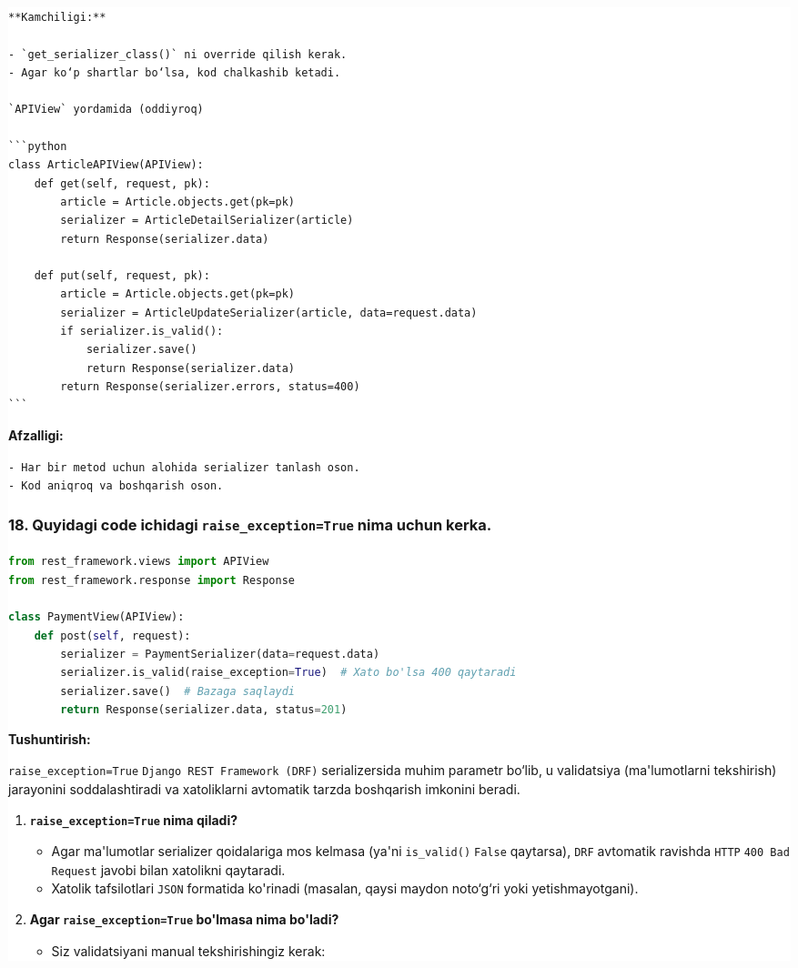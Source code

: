     **Kamchiligi:**

    - `get_serializer_class()` ni override qilish kerak.
    - Agar ko‘p shartlar bo‘lsa, kod chalkashib ketadi.

    `APIView` yordamida (oddiyroq)

    ```python
    class ArticleAPIView(APIView):
        def get(self, request, pk):
            article = Article.objects.get(pk=pk)
            serializer = ArticleDetailSerializer(article)
            return Response(serializer.data)
        
        def put(self, request, pk):
            article = Article.objects.get(pk=pk)
            serializer = ArticleUpdateSerializer(article, data=request.data)
            if serializer.is_valid():
                serializer.save()
                return Response(serializer.data)
            return Response(serializer.errors, status=400)
    ```
   **Afzalligi:**

    - Har bir metod uchun alohida serializer tanlash oson.
    - Kod aniqroq va boshqarish oson.
    
   
### 18. Quyidagi code ichidagi `raise_exception=True` nima uchun kerka.

```python
from rest_framework.views import APIView
from rest_framework.response import Response

class PaymentView(APIView):
    def post(self, request):
        serializer = PaymentSerializer(data=request.data)
        serializer.is_valid(raise_exception=True)  # Xato bo'lsa 400 qaytaradi
        serializer.save()  # Bazaga saqlaydi
        return Response(serializer.data, status=201)
```

**Tushuntirish:**

`raise_exception=True` `Django REST Framework (DRF)` serializersida muhim parametr bo‘lib, u validatsiya (ma'lumotlarni tekshirish) jarayonini soddalashtiradi va xatoliklarni avtomatik tarzda boshqarish imkonini beradi.

1. **`raise_exception=True` nima qiladi?**
   - Agar ma'lumotlar serializer qoidalariga mos kelmasa (ya'ni `is_valid()` `False` qaytarsa), `DRF` avtomatik ravishda `HTTP` `400 Bad Request` javobi bilan xatolikni qaytaradi.
   - Xatolik tafsilotlari `JSON` formatida ko'rinadi (masalan, qaysi maydon noto‘g‘ri yoki yetishmayotgani).

2. **Agar `raise_exception=True` bo'lmasa nima bo'ladi?**
   - Siz validatsiyani manual tekshirishingiz kerak:
